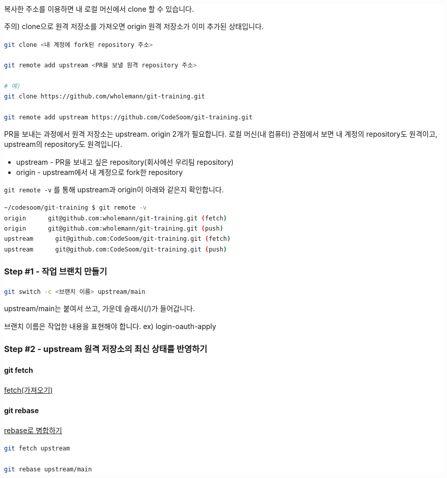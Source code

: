 복사한 주소를 이용하면 내 로컬 머신에서 clone 할 수 있습니다.

주의) clone으로 원격 저장소를 가져오면 origin 원격 저장소가 이미 추가된 상태입니다.

```bash
git clone <내 계정에 fork된 repository 주소>

git remote add upstream <PR을 보낼 원격 repository 주소>

# 예)
git clone https://github.com/wholemann/git-training.git

git remote add upstream https://github.com/CodeSoom/git-training.git
```

PR을 보내는 과정에서 원격 저장소는 upstream. origin 2개가 필요합니다.
로컬 머신(내 컴퓨터) 관점에서 보면 내 계정의 repository도 원격이고,
upstream의 repository도 원격입니다.

- upstream - PR을 보내고 싶은 repository(회사에선 우리팀 repository)
- origin - upstream에서 내 계정으로 fork한 repository

`git remote -v` 를 통해 upstream과 origin이 아래와 같은지 확인합니다.

```bash
~/codesoom/git-training $ git remote -v
origin      git@github.com:wholemann/git-training.git (fetch)
origin      git@github.com:wholemann/git-training.git (push)
upstream      git@github.com:CodeSoom/git-training.git (fetch)
upstream      git@github.com:CodeSoom/git-training.git (push)
```

### Step #1 - 작업 브랜치 만들기

```bash
git switch -c <브랜치 이름> upstream/main
```

upstream/main는 붙여서 쓰고, 가운데 슬래시(/)가 들어갑니다.

브랜치 이름은 작업한 내용을 표현해야 합니다. ex) login-oauth-apply

### Step #2 - upstream 원격 저장소의 최신 상태를 반영하기

#### git fetch

[fetch(가져오기)](https://backlog.com/git-tutorial/kr/stepup/stepup3_2.html)

#### git rebase

[rebase로 병합하기](https://backlog.com/git-tutorial/kr/stepup/stepup2_8.html)

```bash
git fetch upstream

git rebase upstream/main
```
